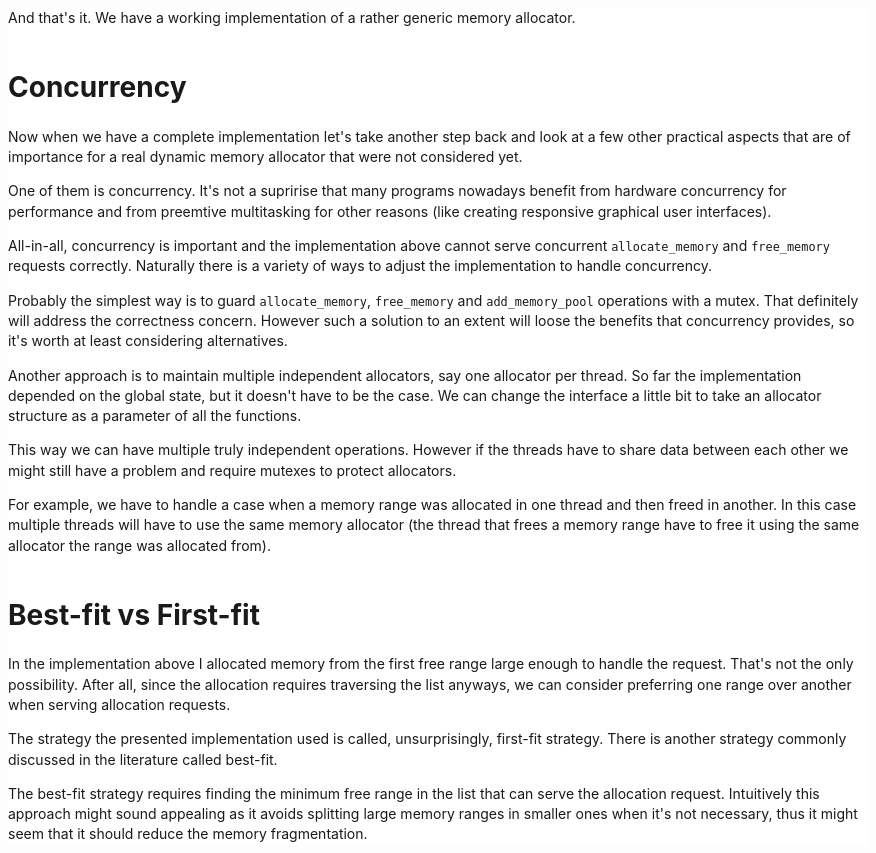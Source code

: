 And that's it. We have a working implementation of a rather generic memory
allocator.

# Concurrency

Now when we have a complete implementation let's take another step back and
look at a few other practical aspects that are of importance for a real
dynamic memory allocator that were not considered yet.

One of them is concurrency. It's not a supririse that many programs nowadays
benefit from hardware concurrency for performance and from preemtive
multitasking for other reasons (like creating responsive graphical user
interfaces).

All-in-all, concurrency is important and the implementation above cannot serve
concurrent `allocate_memory` and `free_memory` requests correctly. Naturally
there is a variety of ways to adjust the implementation to handle concurrency.

Probably the simplest way is to guard `allocate_memory`, `free_memory` and
`add_memory_pool` operations with a mutex. That definitely will address the
correctness concern. However such a solution to an extent will loose the
benefits that concurrency provides, so it's worth at least considering
alternatives.

Another approach is to maintain multiple independent allocators, say one
allocator per thread. So far the implementation depended on the global state,
but it doesn't have to be the case. We can change the interface a little bit to
take an allocator structure as a parameter of all the functions.

This way we can have multiple truly independent operations. However if the
threads have to share data between each other we might still have a problem and
require mutexes to protect allocators.

For example, we have to handle a case when a memory range was allocated in one
thread and then freed in another. In this case multiple threads will have to
use the same memory allocator (the thread that frees a memory range have to
free it using the same allocator the range was allocated from).

# Best-fit vs First-fit

In the implementation above I allocated memory from the first free range large
enough to handle the request. That's not the only possibility. After all, since
the allocation requires traversing the list anyways, we can consider preferring
one range over another when serving allocation requests.

The strategy the presented implementation used is called, unsurprisingly,
first-fit strategy. There is another strategy commonly discussed in the
literature called best-fit.

The best-fit strategy requires finding the minimum free range in the list that
can serve the allocation request. Intuitively this approach might sound
appealing as it avoids splitting large memory ranges in smaller ones when it's
not necessary, thus it might seem that it should reduce the memory
fragmentation.
